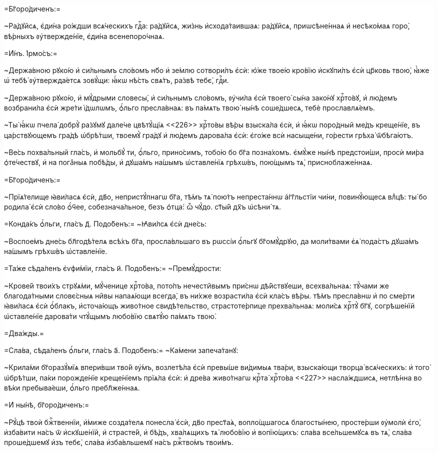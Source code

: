 =Бг҃оро́диченъ:=

~Ра́дꙋйсѧ, є҆ди́на ро́ждши всѧ́ческихъ гдⷭ҇а: ра́дꙋйсѧ, жи́знь и҆схода́таившаѧ:
ра́дꙋйсѧ, приѡсѣне́ннаѧ и҆ несѣко́маѧ горо̀, вѣ́рныхъ ᲂу҆твержде́нїе, є҆ди́на
всенепоро́чнаѧ.

=И҆́нъ. І҆рмо́съ:=

~Держа́вною рꙋко́ю и҆ си́льнымъ сло́вомъ нб҃о и҆ зе́млю сотвори́лъ є҆сѝ: ю҆́же
твое́ю кро́вїю и҆скꙋпи́лъ є҆сѝ цр҃ковь твою̀, ꙗ҆̀же ѡ҆ тебѣ̀ ᲂу҆твержда́етсѧ
зовꙋ́щи: ꙗ҆́кѡ нѣ́сть свѧ́тъ, ра́звѣ тебє̀, гдⷭ҇и.

~Держа́вною рꙋко́ю, и҆ мꙋ́дрыми словесы̀, и҆ си́льнымъ сло́вомъ, ᲂу҆чи́ла є҆сѝ
твоего̀ сы́на зако́нꙋ хрⷭ҇то́вꙋ, и҆ лю́демъ возбрани́ла є҆сѝ жре́ти і҆́дѡлѡмъ,
ѻ҆́льго пресла́внаѧ: въ па́мѧть твою̀ ны́нѣ соше́дшесѧ, тебѐ прославлѧ́емъ.

~Ты̀ ꙗ҆́кѡ пчела̀ добрꙋ̀ ра́зꙋмꙋ дале́че цвѣтꙋ́щїѧ <<226>> хрⷭ҇то́вы вѣ́ры
взыска́ла є҆сѝ, и҆ ꙗ҆́кѡ поро́дный ме́дъ креще́нїе, въ ца́рствꙋющемъ гра́дѣ
ѡ҆брѣ́тши, твоемꙋ̀ гра́дꙋ и҆ лю́демъ дарова́ла є҆сѝ: є҆го́же всѝ насыще́ни,
го́рести грѣха̀ ѿбѣга́ютъ.

~Ве́сь похва́льный гла́съ, и҆ мольбꙋ́ ти, ѻ҆́льго, прино́симъ, тобо́ю бо бг҃а
позна́хомъ. є҆мꙋ́же ны́нѣ предстои́ши, просѝ ми́ра ѻ҆те́чествꙋ, и҆ на пога̑ныѧ
побѣ́ды, и҆ дꙋша́мъ на́шымъ ѡ҆ставле́нїѧ грѣхѡ́въ, пою́щымъ тѧ̀,
присноблаже́ннаѧ.

=Бг҃оро́диченъ:=

~Прїѧ́телище ꙗ҆ви́ласѧ є҆сѝ, дв҃о, непристꙋ́пнагѡ бг҃а, тѣ́мъ тѧ̀ пою́тъ
непреста́ннѡ а҆́гг҃льстїи чи́ни, повинꙋ́ющесѧ влⷣцѣ: ты́ бо родила̀ є҆сѝ сло́во
ѻ҆́ч҃ее, собезнача́льное, безъ ѻ҆тца̀: ѽ чꙋ́до. ст҃ы́й дх҃ъ ѡ҆сѣни́ тѧ.

=Конда́къ ѻ҆́льги, гла́съ д҃. Подо́бенъ:= ~Ꙗ҆ви́лсѧ є҆сѝ дне́сь:

~Воспое́мъ дне́сь бл҃годѣ́телѧ всѣ́хъ бг҃а, просла́вльшаго въ рѡссі́и ѻ҆́льгꙋ
бг҃омꙋ́дрꙋю, да моли́твами є҆ѧ̀ пода́стъ дꙋша́мъ на́шымъ грѣхѡ́въ ѡ҆ставле́нїе.

=Та́же сѣда́ленъ є҆ѵфи́мїи, гла́съ и҃. Подо́бенъ:= ~Премꙋ́дрости:

~Крове́й твои́хъ стрꙋѧ́ми, мꙋ́ченице хрⷭ҇то́ва, пото́пъ нечести̑вымъ при́снѡ
дѣ́йствꙋеши, всехва́льнаѧ: тꙋ́чами же благода́тными словє́сныѧ ни̑вы напаѧ́ющи
всегда̀, въ ни́хже возрасти́ла є҆сѝ кла́съ вѣ́ры. тѣ́мъ пресла́внѡ и҆ по сме́рти
ꙗ҆ви́ласѧ є҆сѝ ѻ҆́блакъ, и҆сточа́ющъ живо́тное свидѣ́тельство, страстоте́рпице
прехва́льнаѧ: моли́сѧ хрⷭ҇тꙋ̀ бг҃ꙋ, согрѣше́нїй ѡ҆ставле́нїе дарова́ти чтꙋ́щымъ
любо́вїю свѧтꙋ́ю па́мѧть твою̀.

=Два́жды.=

=Сла́ва, сѣда́ленъ ѻ҆́льги, гла́съ а҃. Подо́бенъ:= ~Ка́мени запеча́танꙋ:

~Крила́ми бг҃оразꙋ́мїѧ впери́вши тво́й ᲂу҆́мъ, возлетѣ́ла є҆сѝ превы́ше
ви́димыѧ тва́ри, взыска́ющи творца̀ всѧ́ческихъ: и҆ того̀ ѡ҆брѣ́тши, па́ки
порожде́нїе креще́нїемъ прїѧ́ла є҆сѝ: и҆ дре́ва живо́тнагѡ крⷭ҇та̀ хрⷭ҇то́ва
<<227>> насла́ждшисѧ, нетлѣ́нна во вѣ́ки пребыва́еши, ѻ҆́льго пребл҃же́ннаѧ.

=И҆ ны́нѣ, бг҃оро́диченъ:=

~Рꙋ́цѣ твоѝ бжⷭ҇твеннїи, и҆́миже созда́телѧ понесла̀ є҆сѝ, дв҃о прест҃а́ѧ,
вопло́щшагосѧ благосты́нею, просте́рши ᲂу҆молѝ є҆го̀, и҆зба́вити на́съ ѿ
и҆скꙋше́нїй, и҆ страсте́й, и҆ бѣ́дъ, хва́лѧщихъ тѧ̀ любо́вїю и҆ вопїю́щихъ:
сла́ва все́льшемꙋсѧ въ тѧ̀, сла́ва проше́дшемꙋ и҆зъ тебє̀, сла́ва и҆зба́вльшемꙋ
на́съ ржⷭ҇тво́мъ твои́мъ.
